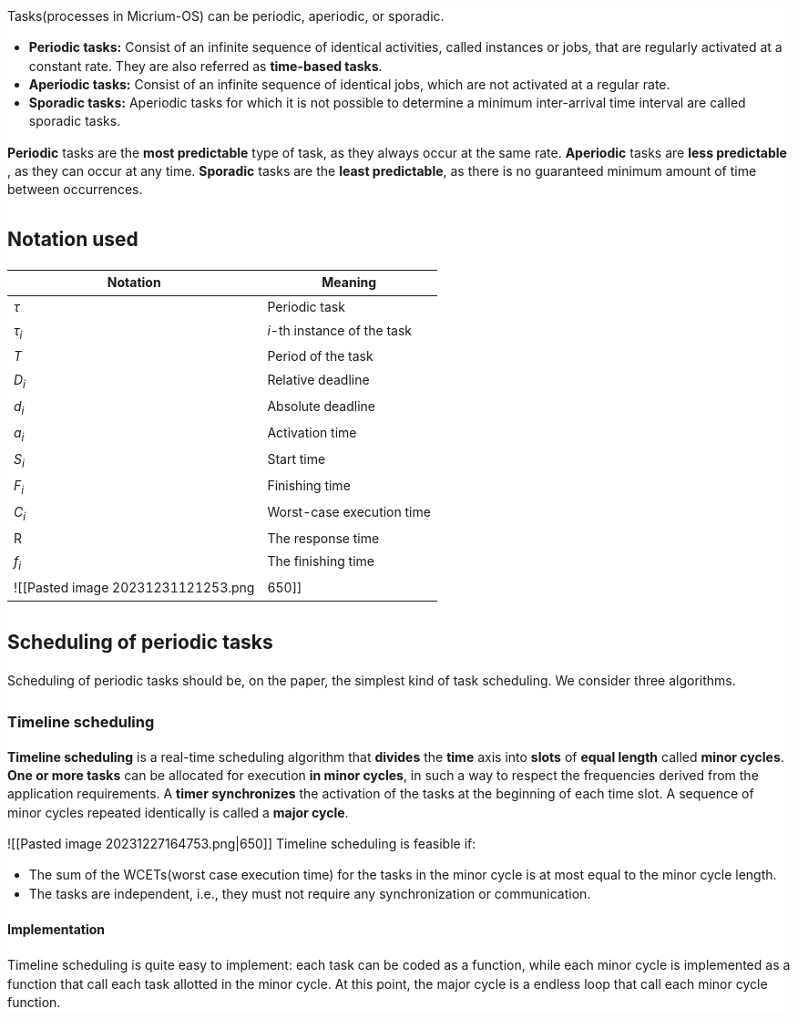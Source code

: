 Tasks(processes in Micrium-OS) can be periodic, aperiodic, or sporadic.
- **Periodic tasks:** Consist of an infinite sequence of identical activities, called instances or jobs, that are regularly activated at a constant rate. They are also referred as **time-based tasks**.
- **Aperiodic tasks:** Consist of an infinite sequence of identical jobs, which are not activated at a regular rate.
- **Sporadic tasks:** Aperiodic tasks for which it is not possible to determine a minimum inter-arrival time interval are called sporadic tasks.

**Periodic** tasks are the **most predictable** type of task, as they always occur at the same rate. **Aperiodic** tasks are **less predictable** , as they can occur at any time. 
**Sporadic** tasks are the **least predictable**, as there is no guaranteed minimum amount of time between occurrences.
## Notation used
| Notation | Meaning |
| ---- | ---- |
| $τ$ | Periodic task |
| $τ_i$ | $i$-th instance of the task |
| $T$ | Period of the task |
| $D_i$ | Relative deadline |
| $d_i$ | Absolute deadline |
| $a_i$ | Activation time |
|$S_i$|Start time| 
|$F_i$|Finishing time|
|$C_i$|Worst-case execution time
|R|The response time
|$f_i$|The finishing time
![[Pasted image 20231231121253.png|650]]
## Scheduling of periodic tasks
Scheduling of periodic tasks should be, on the paper, the simplest kind of task scheduling. We consider three algorithms.
### Timeline scheduling
**Timeline scheduling** is a real-time scheduling algorithm that **divides** the **time** axis into **slots** of **equal length** called **minor cycles**. 
**One or more tasks** can be allocated for execution **in minor cycles**, in such a way to respect the frequencies derived from the application requirements. 
A **timer synchronizes** the activation of the tasks at the beginning of each time slot. 
A sequence of minor cycles repeated identically is called a **major cycle**.

![[Pasted image 20231227164753.png|650]]
Timeline scheduling is feasible if:
- The sum of the WCETs(worst case execution time) for the tasks in the minor cycle is at most equal to the minor cycle length.
- The tasks are independent, i.e., they must not require any synchronization or communication.
#### Implementation
Timeline scheduling is quite easy to implement: each task can be coded as a function, while each minor cycle is implemented as a function that call each task allotted in the minor cycle.
At this point, the major cycle is a endless loop that call each minor cycle function.
